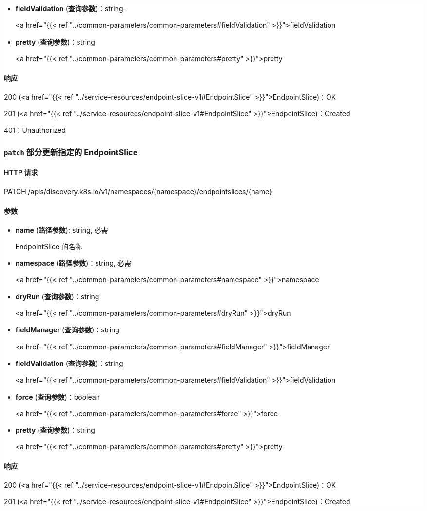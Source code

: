 - **fieldValidation** (**查询参数**)：string-

  <a href="{{< ref "../common-parameters/common-parameters#fieldValidation" >}}">fieldValidation</a>

- **pretty** (**查询参数**)：string

  <a href="{{< ref "../common-parameters/common-parameters#pretty" >}}">pretty</a>

#### 响应

200 (<a href="{{< ref "../service-resources/endpoint-slice-v1#EndpointSlice" >}}">EndpointSlice</a>)：OK

201 (<a href="{{< ref "../service-resources/endpoint-slice-v1#EndpointSlice" >}}">EndpointSlice</a>)：Created

401：Unauthorized

### `patch` 部分更新指定的 EndpointSlice

#### HTTP 请求

PATCH /apis/discovery.k8s.io/v1/namespaces/{namespace}/endpointslices/{name}

#### 参数

- **name** (**路径参数**): string, 必需

  EndpointSlice 的名称

- **namespace** (**路径参数**)：string, 必需

  <a href="{{< ref "../common-parameters/common-parameters#namespace" >}}">namespace</a>


- **dryRun** (**查询参数**)：string

  <a href="{{< ref "../common-parameters/common-parameters#dryRun" >}}">dryRun</a>

- **fieldManager** (**查询参数**)：string

  <a href="{{< ref "../common-parameters/common-parameters#fieldManager" >}}">fieldManager</a>

- **fieldValidation** (**查询参数**)：string

  <a href="{{< ref "../common-parameters/common-parameters#fieldValidation" >}}">fieldValidation</a>

- **force** (**查询参数**)：boolean

  <a href="{{< ref "../common-parameters/common-parameters#force" >}}">force</a>

- **pretty** (**查询参数**)：string

  <a href="{{< ref "../common-parameters/common-parameters#pretty" >}}">pretty</a>

#### 响应

200 (<a href="{{< ref "../service-resources/endpoint-slice-v1#EndpointSlice" >}}">EndpointSlice</a>)：OK

201 (<a href="{{< ref "../service-resources/endpoint-slice-v1#EndpointSlice" >}}">EndpointSlice</a>)：Created
